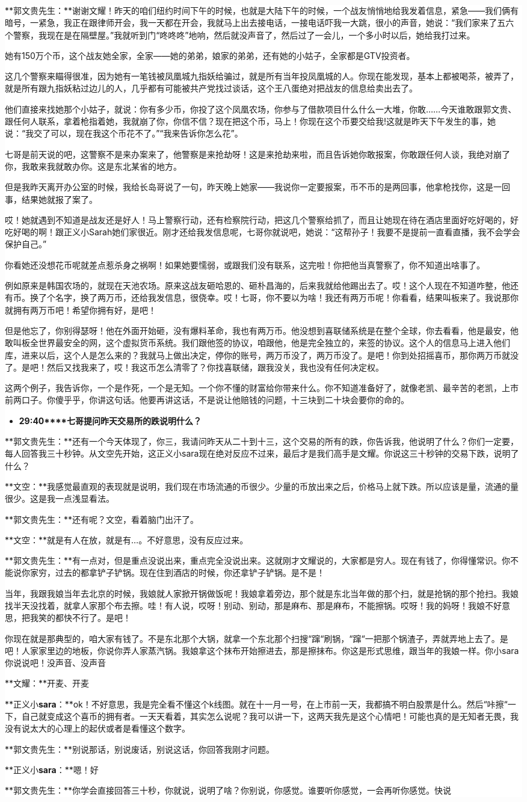 
**郭文贵先生：**谢谢文耀！昨天的咱们纽约时间下午的时候，也就是大陆下午的时候，一个战友悄悄地给我发着信息，紧急——我们俩有暗号，一紧急，我正在跟律师开会，我一天都在开会，我就马上出去接电话，一接电话吓我一大跳，很小的声音，她说：“我们家来了五六个警察，我现在是在隔壁屋。”我就听到门“咚咚咚”地响，然后就没声音了，然后过了一会儿，一个多小时以后，她给我打过来。

她有150万个币，这个战友她全家，全家——她的弟弟，娘家的弟弟，还有她的小姑子，全家都是GTV投资者。

这几个警察来瞄得很准，因为她有一笔钱被凤凰城九指妖给骗过，就是所有当年投凤凰城的人。你现在能发现，基本上都被喝茶，被弄了，就是所有跟九指妖粘过边儿的人，几乎都有可能被共产党找过谈话，这个王八蛋绝对把战友的信息给卖出去了。

他们直接来找她那个小姑子，就说：你有多少币，你投了这个凤凰农场，你参与了借款项目什么什么一大堆，你敢……今天谁敢跟郭文贵、跟任何人联系，拿着枪指着她，我就崩了你，你信不信？现在把这个币，马上！你现在这个币要交给我!这就是昨天下午发生的事，她说：“我交了可以，现在我这个币花不了。”“我来告诉你怎么花”。

七哥是前天说的吧，这警察不是来办案来了，他警察是来抢劫呀！这是来抢劫来啦，而且告诉她你敢报案，你敢跟任何人谈，我绝对崩了你，我敢来我就敢办你。这是东北某省的地方。

但是我昨天离开办公室的时候，我给长岛哥说了一句，昨天晚上她家——我说你一定要报案，币不币的是两回事，他拿枪找你，这是一回事，结果她就报了案了。

哎！她就遇到不知道是战友还是好人！马上警察行动，还有检察院行动，把这几个警察给抓了，而且让她现在待在酒店里面好吃好喝的，好吃好喝的啊！跟正义小Sarah她们家很近。刚才还给我发信息呢，七哥你就说吧，她说：“这帮孙子！我要不是提前一直看直播，我不会学会保护自己。”

你看她还没想花币呢就差点惹杀身之祸啊！如果她要懦弱，或跟我们没有联系，这完啦！你把他当真警察了，你不知道出啥事了。

例如原来是韩国农场的，就现在天池农场。原来这战友砸哈恩的、砸朴昌海的，后来我就给他踢出去了。哎！这个人现在不知道咋整，他还有币。换了个名字，换了两万币，还给我发信息，很侥幸。哎！七哥，你不要以为啥！我还有两万币呢！你看看，结果叫板来了。我说那你就拥有两万币吧！希望你拥有好，是吧！

但是他忘了，你别得瑟呀！他在外面开始砸，没有爆料革命，我也有两万币。他没想到喜联储系统是在整个全球，你去看看，他是最安，他敢叫板全世界最安全的网，这个虚拟货币系统。我们跟他签的协议，咱跟他，他是完全独立的，来签的协议。这个人的信息马上进入他们库，进来以后，这个人是怎么来的？我就马上做出决定，停你的账号，两万币没了，两万币没了。是吧！你到处招摇喜币，那你两万币就没了。是吧！然后又找我来了，哎！我这币怎么清零了？你找喜联储，跟我没关，我也没有任何决定权。

这两个例子，我告诉你，一个是作死，一个是无知。一个你不懂的财富给你带来什么。你不知道准备好了，就像老凯、最辛苦的老凯，上市前两口子。你傻乎乎，你讲这句话。他要再讲这话，不是说让他赔钱的问题，十三块到二十块会要你的命的。

- **29:40****七哥提问昨天交易所的跌说明什么？**


**郭文贵先生：**还有一个今天体现了，你三，我请问昨天从二十到十三，这个交易的所有的跌，你告诉我，他说明了什么？你们一定要，每人回答我三十秒钟。从文空先开始，这正义小sara现在绝对反应不过来，最后才是我们高手是文耀。你说这三十秒钟的交易下跌，说明了什么？

**文空：**我感觉最直观的表现就是说明，我们现在市场流通的币很少。少量的币放出来之后，价格马上就下跌。所以应该是量，流通的量很少。这是我一点浅显看法。

**郭文贵先生：**还有呢？文空，看着脑门出汗了。

**文空：**就是有人在放，就是有…。不好意思，没有反应过来。

**郭文贵先生：**有一点对，但是重点没说出来，重点完全没说出来。这就刚才文耀说的，大家都是穷人。现在有钱了，你得懂常识。你不能说你家穷，过去的都拿铲子铲锅。现在住到酒店的时候，你还拿铲子铲锅。是不是！

当年，我跟我娘当年去北京的时候，我娘就人家掀开锅做饭呢！我娘拿着旁边，那个就是东北当年做的那个扫，就是抢锅的那个抢扫。我娘找半天没找着，就拿人家那个布去擦。哇！有人说，哎呀！别动、别动，那是麻布、那是麻布，不能擦锅。哎呀！我的妈呀！我娘不好意思，把我笑的都快不行了。是吧！

你现在就是那典型的，咱大家有钱了。不是东北那个大锅，就拿一个东北那个扫搜“蹿“刷锅，“蹿“一把那个锅渣子，弄就弄地上去了。是吧！人家家里边的地板，你说你弄人家蒸汽锅。我娘拿这个抹布开始擦进去，那是擦抹布。你这是形式思维，跟当年的我娘一样。你小sara你说说吧！没声音、没声音

**文耀：**开麦、开麦

**正义小****sara****：**ok！不好意思，我是完全看不懂这个k线图。就在十一月一号，在上市前一天，我都搞不明白股票是什么。然后“咔擦“一下，自己就变成这个喜币的拥有者。一天天看着，其实怎么说呢？我可以讲一下，这两天我先是这个心情吧！可能也真的是无知者无畏，我没有说太大的心理上的起伏或者是看懂这个数字。

**郭文贵先生：**别说那话，别说废话，别说这话，你回答我刚才问题。

**正义小****sara****：**嗯！好

**郭文贵先生：**你学会直接回答三十秒，你就说，说明了啥？你别说，你感觉。谁要听你感觉，一会再听你感觉。快说
